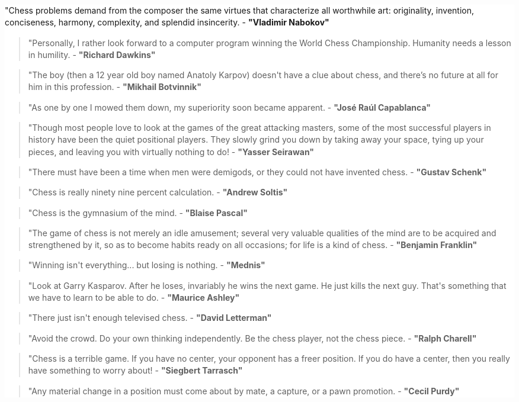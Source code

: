   "Chess problems demand from the composer the same virtues that characterize all worthwhile art: originality,
  invention, conciseness, harmony, complexity, and splendid insincerity. - <b>
    "Vladimir Nabokov"
  </b></blockquote>
<blockquote>
  "Personally, I rather look forward to a computer program winning the World Chess Championship. Humanity needs a lesson
  in humility. - <b>
    "Richard Dawkins"
  </b></blockquote>
<blockquote>
  "The boy (then a 12 year old boy named Anatoly Karpov) doesn't have a clue about chess, and there’s no future at all
  for him in this profession. - <b>
    "Mikhail Botvinnik"
  </b></blockquote>
<blockquote>"As one by one I mowed them down, my superiority soon became apparent. - <b> "José Raúl Capablanca" </b>
</blockquote>
<blockquote>
  "Though most people love to look at the games of the great attacking masters, some of the most successful players in
  history have been the quiet positional players. They slowly grind you down by taking away your space, tying up your
  pieces, and leaving you with virtually nothing to do! - <b>
    "Yasser Seirawan"
  </b></blockquote>
<blockquote>
  "There must have been a time when men were demigods, or they could not have invented chess. - <b>
    "Gustav Schenk"
  </b></blockquote>
<blockquote>"Chess is really ninety nine percent calculation. - <b> "Andrew Soltis" </b></blockquote>
<blockquote>"Chess is the gymnasium of the mind. - <b> "Blaise Pascal" </b></blockquote>
<blockquote>
  "The game of chess is not merely an idle amusement; several very valuable qualities of the mind are to be acquired and
  strengthened by it, so as to become habits ready on all occasions; for life is a kind of chess. - <b>
    "Benjamin Franklin"
  </b></blockquote>
<blockquote>"Winning isn't everything... but losing is nothing. - <b> "Mednis" </b></blockquote>
<blockquote>
  "Look at Garry Kasparov. After he loses, invariably he wins the next game. He just kills the next guy. That's
  something that we have to learn to be able to do. - <b>
    "Maurice Ashley"
  </b></blockquote>
<blockquote>"There just isn't enough televised chess. - <b> "David Letterman" </b></blockquote>
<blockquote>
  "Avoid the crowd. Do your own thinking independently. Be the chess player, not the chess piece. - <b>
    "Ralph Charell"
  </b></blockquote>
<blockquote>
  "Chess is a terrible game. If you have no center, your opponent has a freer position. If you do have a center, then
  you really have something to worry about! - <b>
    "Siegbert Tarrasch"
  </b></blockquote>
<blockquote>
  "Any material change in a position must come about by mate, a capture, or a pawn promotion. - <b>
    "Cecil Purdy"